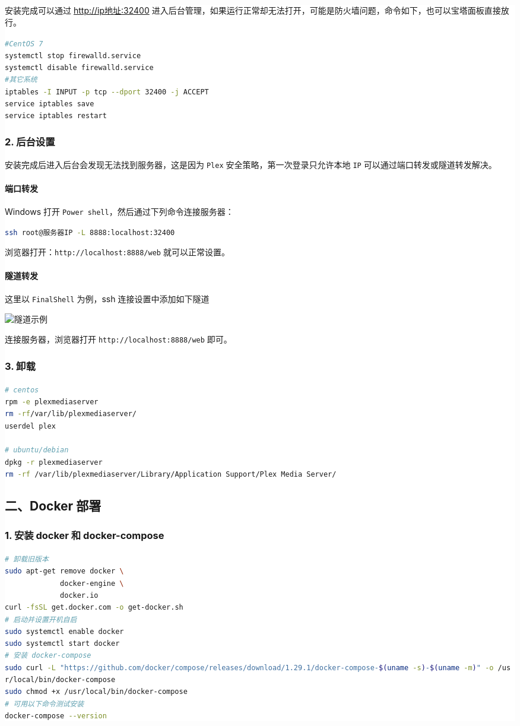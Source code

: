 安装完成可以通过 [http://ip地址:32400](http://ip地址:32400) 进入后台管理，如果运行正常却无法打开，可能是防火墙问题，命令如下，也可以宝塔面板直接放行。

```bash
#CentOS 7
systemctl stop firewalld.service
systemctl disable firewalld.service
#其它系统
iptables -I INPUT -p tcp --dport 32400 -j ACCEPT
service iptables save                              
service iptables restart
```

### 2. 后台设置

安装完成后进入后台会发现无法找到服务器，这是因为 `Plex` 安全策略，第一次登录只允许本地 `IP` 可以通过端口转发或隧道转发解决。

#### 端口转发

Windows 打开 `Power shell`，然后通过下列命令连接服务器：

```bash
ssh root@服务器IP -L 8888:localhost:32400
```

浏览器打开：`http://localhost:8888/web` 就可以正常设置。

#### 隧道转发

这里以 `FinalShell` 为例，ssh 连接设置中添加如下隧道

![隧道示例](https://pic.imgdb.cn/item/65f012c79f345e8d03f8c367.webp)

连接服务器，浏览器打开 `http://localhost:8888/web` 即可。

### 3. 卸载

```bash
# centos
rpm -e plexmediaserver
rm -rf/var/lib/plexmediaserver/
userdel plex

# ubuntu/debian
dpkg -r plexmediaserver
rm -rf /var/lib/plexmediaserver/Library/Application Support/Plex Media Server/
```

## 二、Docker 部署

### 1. 安装 docker 和 docker-compose

```bash
# 卸载旧版本
sudo apt-get remove docker \
             docker-engine \
             docker.io
curl -fsSL get.docker.com -o get-docker.sh
# 启动并设置开机自启
sudo systemctl enable docker
sudo systemctl start docker
# 安装 docker-compose
sudo curl -L "https://github.com/docker/compose/releases/download/1.29.1/docker-compose-$(uname -s)-$(uname -m)" -o /usr/local/bin/docker-compose
sudo chmod +x /usr/local/bin/docker-compose
# 可用以下命令测试安装
docker-compose --version
```
